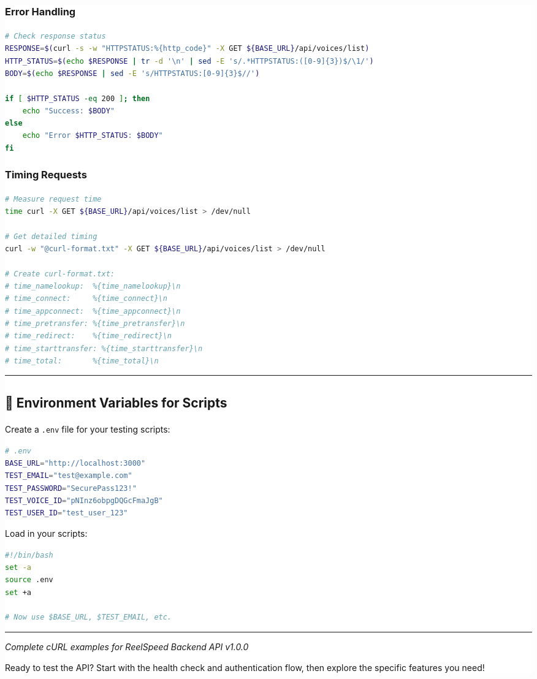 ### Error Handling
```bash
# Check response status
RESPONSE=$(curl -s -w "HTTPSTATUS:%{http_code}" -X GET ${BASE_URL}/api/voices/list)
HTTP_STATUS=$(echo $RESPONSE | tr -d '\n' | sed -E 's/.*HTTPSTATUS:([0-9]{3})$/\1/')
BODY=$(echo $RESPONSE | sed -E 's/HTTPSTATUS:[0-9]{3}$//')

if [ $HTTP_STATUS -eq 200 ]; then
    echo "Success: $BODY"
else
    echo "Error $HTTP_STATUS: $BODY"
fi
```

### Timing Requests
```bash
# Measure request time
time curl -X GET ${BASE_URL}/api/voices/list > /dev/null

# Get detailed timing
curl -w "@curl-format.txt" -X GET ${BASE_URL}/api/voices/list > /dev/null

# Create curl-format.txt:
# time_namelookup:  %{time_namelookup}\n
# time_connect:     %{time_connect}\n
# time_appconnect:  %{time_appconnect}\n
# time_pretransfer: %{time_pretransfer}\n
# time_redirect:    %{time_redirect}\n
# time_starttransfer: %{time_starttransfer}\n
# time_total:       %{time_total}\n
```

---

## 🔧 Environment Variables for Scripts

Create a `.env` file for your testing scripts:

```bash
# .env
BASE_URL="http://localhost:3000"
TEST_EMAIL="test@example.com"
TEST_PASSWORD="SecurePass123!"
TEST_VOICE_ID="pNInz6obpgDQGcFmaJgB"
TEST_USER_ID="test_user_123"
```

Load in your scripts:
```bash
#!/bin/bash
set -a
source .env
set +a

# Now use $BASE_URL, $TEST_EMAIL, etc.
```

---

*Complete cURL examples for ReelSpeed Backend API v1.0.0*

Ready to test the API? Start with the health check and authentication flow, then explore the specific features you need!